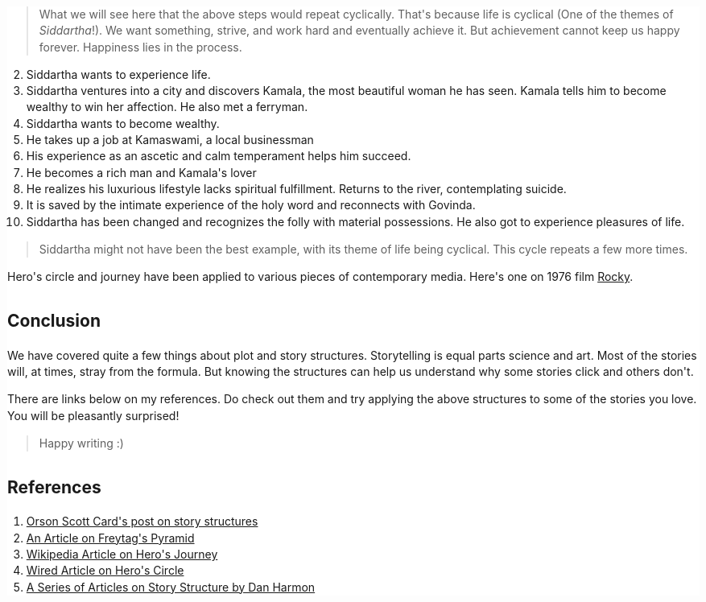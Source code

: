 > What we will see here that the above steps would repeat cyclically. That's because life is cyclical (One of the themes of _Siddartha_!). We want something, strive, and work hard and eventually achieve it. But achievement cannot keep us happy forever. Happiness lies in the process.

2. Siddartha wants to experience life.
3. Siddartha ventures into a city and discovers Kamala, the most beautiful woman he has seen. Kamala tells him to become wealthy to win her affection. He also met a ferryman.
  2. Siddartha wants to become wealthy.
  3. He takes up a job at Kamaswami, a local businessman
  4. His experience as an ascetic and calm temperament helps him succeed.
5. He becomes a rich man and Kamala's lover
6. He realizes his luxurious lifestyle lacks spiritual fulfillment. Returns to the river, contemplating suicide.
7. It is saved by the intimate experience of the holy word and reconnects with Govinda.
8. Siddartha has been changed and recognizes the folly with material possessions. He also got to experience pleasures of life.

> Siddartha might not have been the best example, with its theme of life being cyclical. This cycle repeats a few more times.

Hero's circle and journey have been applied to various pieces of contemporary media. Here's one on 1976 film [Rocky](https://blog.reedsy.com/heros-journey/).

## Conclusion

We have covered quite a few things about plot and story structures. Storytelling is equal parts science and art. Most of the stories will, at times, stray from the formula. But knowing the structures can help us understand why some stories click and others don't.

There are links below on my references. Do check out them and try applying the above structures to some of the stories you love. You will be pleasantly surprised!

> Happy writing :)

## References

1. [Orson Scott Card's post on story structures](https://www.writersdigest.com/writing-articles/by-writing-goal/write-first-chapter-get-started/4-story-structures-that-dominate-novels)
2. [An Article on Freytag's Pyramid](https://www.quickbase.com/articles/an-online-resource-guide-to-freytags-pyramid)
3. [Wikipedia Article on Hero's Journey](https://en.wikipedia.org/wiki/Hero%27s_journey)
4. [Wired Article on Hero's Circle](https://www.wired.com/2011/09/mf_harmon/)
5. [A Series of Articles on Story Structure by Dan Harmon](https://channel101.fandom.com/wiki/Story_Structure_101:_Super_Basic_Shit)

